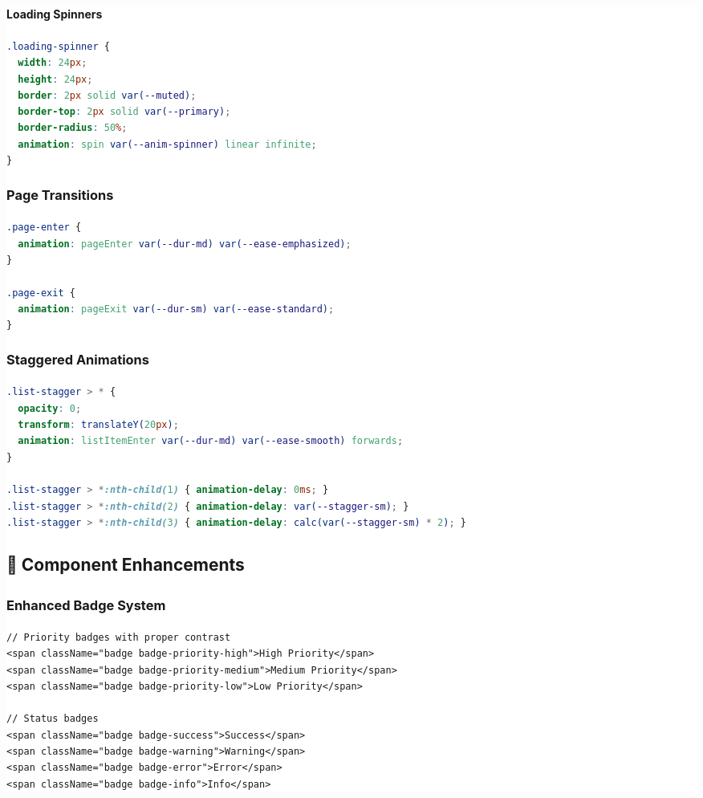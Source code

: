 #### Loading Spinners
```css
.loading-spinner {
  width: 24px;
  height: 24px;
  border: 2px solid var(--muted);
  border-top: 2px solid var(--primary);
  border-radius: 50%;
  animation: spin var(--anim-spinner) linear infinite;
}
```

### Page Transitions

```css
.page-enter {
  animation: pageEnter var(--dur-md) var(--ease-emphasized);
}

.page-exit {
  animation: pageExit var(--dur-sm) var(--ease-standard);
}
```

### Staggered Animations

```css
.list-stagger > * {
  opacity: 0;
  transform: translateY(20px);
  animation: listItemEnter var(--dur-md) var(--ease-smooth) forwards;
}

.list-stagger > *:nth-child(1) { animation-delay: 0ms; }
.list-stagger > *:nth-child(2) { animation-delay: var(--stagger-sm); }
.list-stagger > *:nth-child(3) { animation-delay: calc(var(--stagger-sm) * 2); }
```

## 🎯 Component Enhancements

### Enhanced Badge System

```tsx
// Priority badges with proper contrast
<span className="badge badge-priority-high">High Priority</span>
<span className="badge badge-priority-medium">Medium Priority</span>
<span className="badge badge-priority-low">Low Priority</span>

// Status badges
<span className="badge badge-success">Success</span>
<span className="badge badge-warning">Warning</span>
<span className="badge badge-error">Error</span>
<span className="badge badge-info">Info</span>
```

